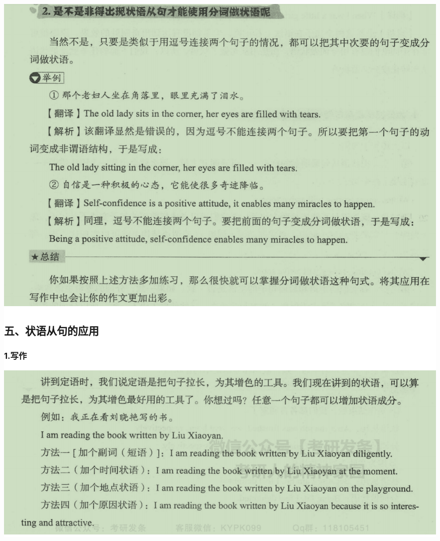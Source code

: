 ![image-20221227171632563](./assets/image-20221227171632563.png)

## 五、状语从句的应用

### 1.写作

![image-20221227171658841](./assets/image-20221227171658841.png)
